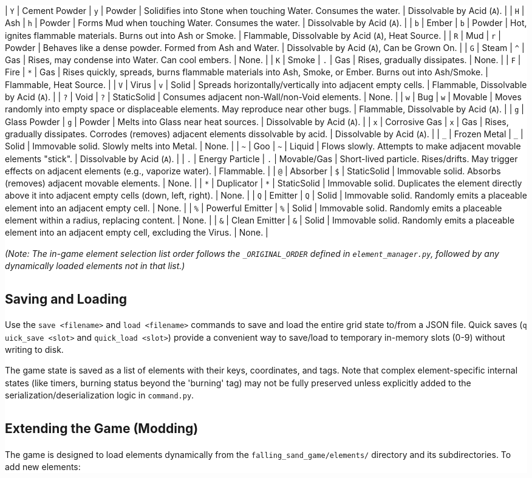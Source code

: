 | `Y` | Cement Powder     | `y`  | Powder      | Solidifies into Stone when touching Water. Consumes the water.                                          | Dissolvable by Acid (`A`).                                |
| `H` | Ash               | `h`  | Powder      | Forms Mud when touching Water. Consumes the water.                                                      | Dissolvable by Acid (`A`).                                |
| `b` | Ember             | `b`  | Powder      | Hot, ignites flammable materials. Burns out into Ash or Smoke.                                          | Flammable, Dissolvable by Acid (`A`), Heat Source.        |
| `R` | Mud               | `r`  | Powder      | Behaves like a dense powder. Formed from Ash and Water.                                                 | Dissolvable by Acid (`A`), Can be Grown On.               |
| `G` | Steam             | `^`  | Gas         | Rises, may condense into Water. Can cool embers.                                                        | None.                                                     |
| `K` | Smoke             | `.`  | Gas         | Rises, gradually dissipates.                                                                            | None.                                                     |
| `F` | Fire              | `*`  | Gas         | Rises quickly, spreads, burns flammable materials into Ash, Smoke, or Ember. Burns out into Ash/Smoke. | Flammable, Heat Source.                                   |
| `V` | Virus             | `v`  | Solid       | Spreads horizontally/vertically into adjacent empty cells.                                              | Flammable, Dissolvable by Acid (`A`).                     |
| `?` | Void              | `?`  | StaticSolid | Consumes adjacent non-Wall/non-Void elements.                                                           | None.                                                     |
| `w` | Bug               | `w`  | Movable     | Moves randomly into empty space or displaceable elements. May reproduce near other bugs.                | Flammable, Dissolvable by Acid (`A`).                     |
| `g` | Glass Powder      | `g`  | Powder      | Melts into Glass near heat sources.                                                                     | Dissolvable by Acid (`A`).                                |
| `x` | Corrosive Gas     | `x`  | Gas         | Rises, gradually dissipates. Corrodes (removes) adjacent elements dissolvable by acid.                | Dissolvable by Acid (`A`).                                |
| `_` | Frozen Metal      | `_`  | Solid       | Immovable solid. Slowly melts into Metal.                                                               | None.                                                     |
| `~` | Goo               | `~`  | Liquid      | Flows slowly. Attempts to make adjacent movable elements "stick".                                       | Dissolvable by Acid (`A`).                                |
| `.` | Energy Particle   | `.`  | Movable/Gas | Short-lived particle. Rises/drifts. May trigger effects on adjacent elements (e.g., vaporize water).  | Flammable.                                                |
| `@` | Absorber          | `$`  | StaticSolid | Immovable solid. Absorbs (removes) adjacent movable elements.                                           | None.                                                     |
| `*` | Duplicator        | `*`  | StaticSolid | Immovable solid. Duplicates the element directly above it into adjacent empty cells (down, left, right). | None.                                                     |
| `Q` | Emitter           | `Q`  | Solid       | Immovable solid. Randomly emits a placeable element into an adjacent empty cell.                        | None.                                                     |
| `%` | Powerful Emitter  | `%`  | Solid       | Immovable solid. Randomly emits a placeable element within a radius, replacing content.                 | None.                                                     |
| `&` | Clean Emitter     | `&`  | Solid       | Immovable solid. Randomly emits a placeable element into an adjacent empty cell, excluding the Virus. | None.                                                     |

*(Note: The in-game element selection list order follows the `_ORIGINAL_ORDER` defined in `element_manager.py`, followed by any dynamically loaded elements not in that list.)*

## Saving and Loading

Use the `save <filename>` and `load <filename>` commands to save and load the entire grid state to/from a JSON file. Quick saves (`quick_save <slot>` and `quick_load <slot>`) provide a convenient way to save/load to temporary in-memory slots (0-9) without writing to disk.

The game state is saved as a list of elements with their keys, coordinates, and tags. Note that complex element-specific internal states (like timers, burning status beyond the 'burning' tag) may not be fully preserved unless explicitly added to the serialization/deserialization logic in `command.py`.

## Extending the Game (Modding)

The game is designed to load elements dynamically from the `falling_sand_game/elements/` directory and its subdirectories. To add new elements:
